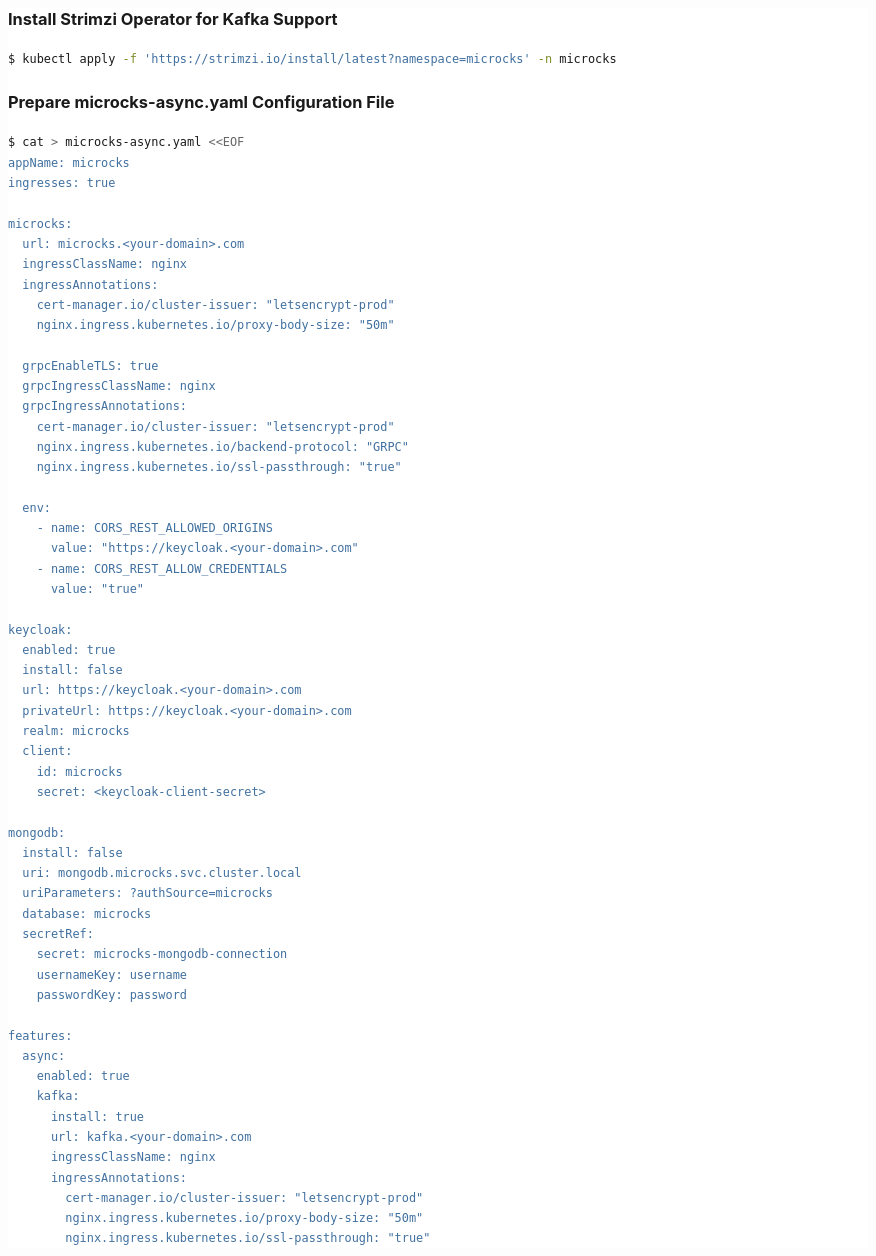 ###  Install Strimzi Operator for Kafka Support

```sh
$ kubectl apply -f 'https://strimzi.io/install/latest?namespace=microcks' -n microcks
```

### Prepare microcks-async.yaml Configuration File
```sh
$ cat > microcks-async.yaml <<EOF
appName: microcks
ingresses: true

microcks:
  url: microcks.<your-domain>.com
  ingressClassName: nginx
  ingressAnnotations:
    cert-manager.io/cluster-issuer: "letsencrypt-prod"
    nginx.ingress.kubernetes.io/proxy-body-size: "50m"
   
  grpcEnableTLS: true
  grpcIngressClassName: nginx
  grpcIngressAnnotations:
    cert-manager.io/cluster-issuer: "letsencrypt-prod"
    nginx.ingress.kubernetes.io/backend-protocol: "GRPC"
    nginx.ingress.kubernetes.io/ssl-passthrough: "true"
    
  env:
    - name: CORS_REST_ALLOWED_ORIGINS
      value: "https://keycloak.<your-domain>.com"
    - name: CORS_REST_ALLOW_CREDENTIALS
      value: "true"    

keycloak:
  enabled: true
  install: false
  url: https://keycloak.<your-domain>.com
  privateUrl: https://keycloak.<your-domain>.com
  realm: microcks
  client:
    id: microcks  
    secret: <keycloak-client-secret>

mongodb:
  install: false
  uri: mongodb.microcks.svc.cluster.local 
  uriParameters: ?authSource=microcks
  database: microcks
  secretRef:
    secret: microcks-mongodb-connection
    usernameKey: username
    passwordKey: password

features:
  async:
    enabled: true
    kafka:
      install: true
      url: kafka.<your-domain>.com
      ingressClassName: nginx
      ingressAnnotations:
        cert-manager.io/cluster-issuer: "letsencrypt-prod"
        nginx.ingress.kubernetes.io/proxy-body-size: "50m"
        nginx.ingress.kubernetes.io/ssl-passthrough: "true"

```